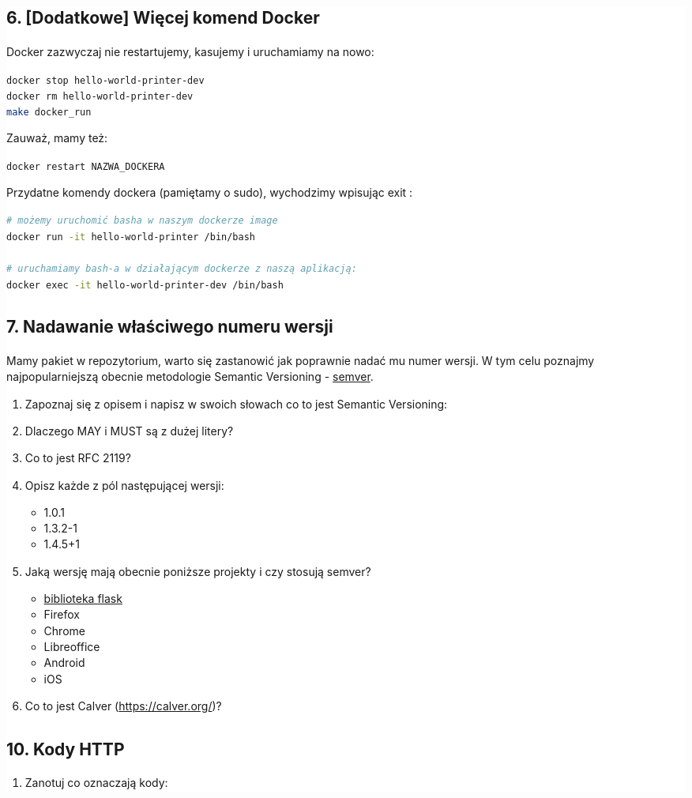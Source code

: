 ## 6. [Dodatkowe] Więcej komend Docker

Docker zazwyczaj nie restartujemy, kasujemy i uruchamiamy na nowo:

```bash
docker stop hello-world-printer-dev
docker rm hello-world-printer-dev
make docker_run
````

Zauważ, mamy też:

```bash
docker restart NAZWA_DOCKERA
```

Przydatne komendy dockera (pamiętamy o sudo), wychodzimy wpisując exit :

```bash
# możemy uruchomić basha w naszym dockerze image
docker run -it hello-world-printer /bin/bash

# uruchamiamy bash-a w działającym dockerze z naszą aplikacją:
docker exec -it hello-world-printer-dev /bin/bash
```

## 7. Nadawanie właściwego numeru wersji

Mamy pakiet w repozytorium, warto się zastanowić jak poprawnie nadać mu numer wersji. W tym celu poznajmy najpopularniejszą obecnie metodologie Semantic Versioning - [semver](http://semver.org/).

1. Zapoznaj się z opisem i napisz w swoich słowach co to jest Semantic Versioning:

2. Dlaczego MAY i MUST są z dużej litery?

3. Co to jest RFC 2119?

4. Opisz każde z pól następującej wersji:

   - 1.0.1
   - 1.3.2-1
   - 1.4.5+1


5. Jaką wersję mają obecnie poniższe projekty i czy stosują semver?

   - [biblioteka flask](https://flask.palletsprojects.com/en/2.1.x/changes/)
   - Firefox
   - Chrome
   - Libreoffice
   - Android
   - iOS

6. Co to jest Calver (https://calver.org/)?

## 10. Kody HTTP

1. Zanotuj co oznaczają kody:
